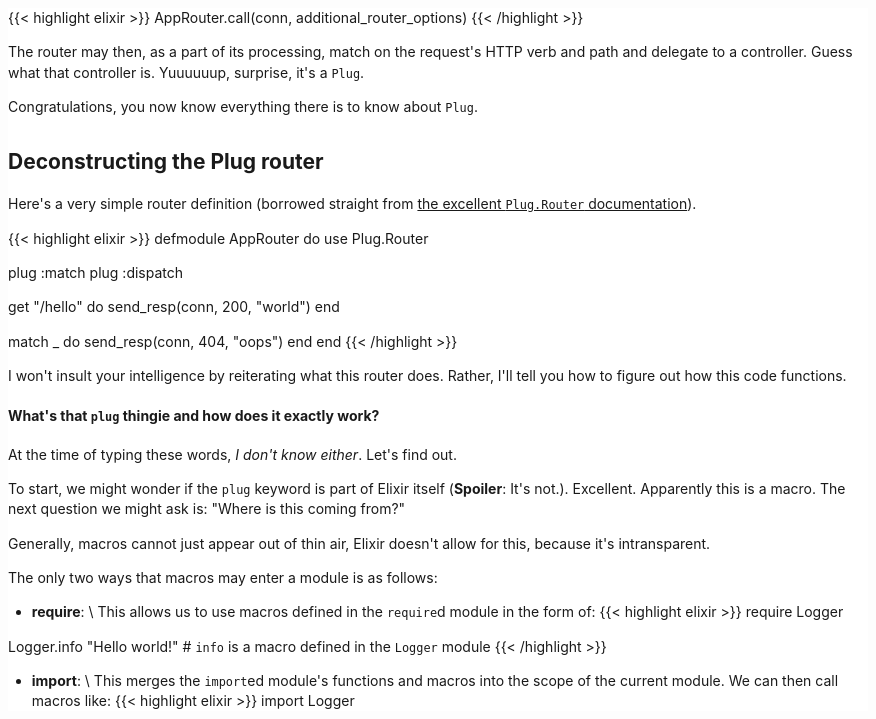 {{< highlight elixir >}}
AppRouter.call(conn, additional_router_options)
{{< /highlight >}}

The router may then, as a part of its processing, match on the request's HTTP verb and path and delegate to a controller. Guess what that controller is. Yuuuuuup, surprise, it's a `Plug`.

Congratulations, you now know everything there is to know about `Plug`.

## Deconstructing the Plug router

Here's a very simple router definition (borrowed straight from [the excellent `Plug.Router` documentation](https://hexdocs.pm/plug/Plug.Router.html)).

{{< highlight elixir >}}
defmodule AppRouter do
  use Plug.Router

  plug :match
  plug :dispatch

  get "/hello" do
    send_resp(conn, 200, "world")
  end

  match _ do
    send_resp(conn, 404, "oops")
  end
end
{{< /highlight >}}

I won't insult your intelligence by reiterating what this router does.
Rather, I'll tell you how to figure out how this code functions.

#### What's that `plug` thingie and how does it exactly work?

At the time of typing these words, _I don't know either_. Let's find out.

To start, we might wonder if the `plug` keyword is part of Elixir itself (**Spoiler**: It's not.). Excellent. Apparently this is a macro. The next question we might ask is: "Where is this coming from?"

Generally, macros cannot just appear out of thin air, Elixir doesn't allow for this, because it's intransparent.

The only two ways that macros may enter a module is as follows:

- **require**: \\
  This allows us to use macros defined in the `require`d module in the form of:
{{< highlight elixir >}}
require Logger

Logger.info "Hello world!" # `info` is a macro defined in the `Logger` module
{{< /highlight >}}

- **import**: \\
  This merges the `import`ed module's functions and macros into the scope of the current module.
  We can then call macros like:
{{< highlight elixir >}}
import Logger
